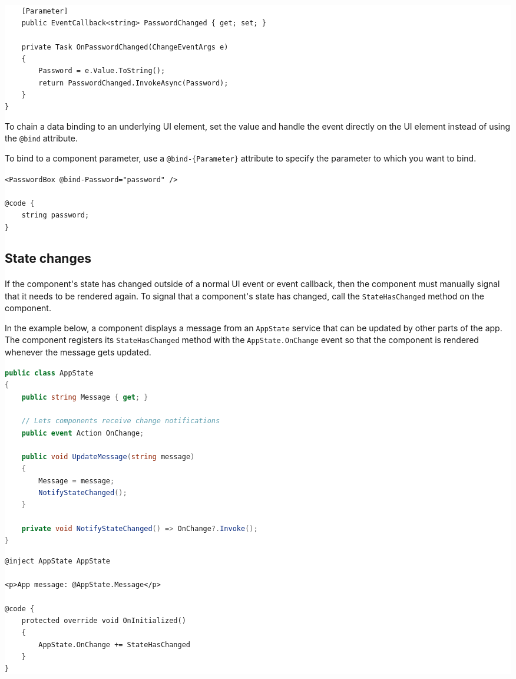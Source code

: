 ```razor
    [Parameter]
    public EventCallback<string> PasswordChanged { get; set; }

    private Task OnPasswordChanged(ChangeEventArgs e)
    {
        Password = e.Value.ToString();
        return PasswordChanged.InvokeAsync(Password);
    }
}
```

To chain a data binding to an underlying UI element, set the value and handle the event directly on the UI element instead of using the `@bind` attribute.

To bind to a component parameter, use a `@bind-{Parameter}` attribute to specify the parameter to which you want to bind.

```razor
<PasswordBox @bind-Password="password" />

@code {
    string password;
}
```

## State changes

If the component's state has changed outside of a normal UI event or event callback, then the component must manually signal that it needs to be rendered again. To signal that a component's state has changed, call the `StateHasChanged` method on the component.

In the example below, a component displays a message from an `AppState` service that can be updated by other parts of the app. The component registers its `StateHasChanged` method with the `AppState.OnChange` event so that the component is rendered whenever the message gets updated.

```csharp
public class AppState
{
    public string Message { get; }

    // Lets components receive change notifications
    public event Action OnChange;

    public void UpdateMessage(string message)
    {
        Message = message;
        NotifyStateChanged();
    }

    private void NotifyStateChanged() => OnChange?.Invoke();
}
```

```razor
@inject AppState AppState

<p>App message: @AppState.Message</p>

@code {
    protected override void OnInitialized()
    {
        AppState.OnChange += StateHasChanged
    }
}
```
